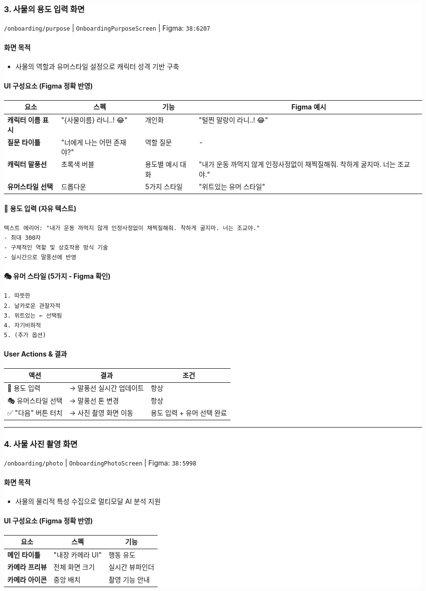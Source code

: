 ### **3. 사물의 용도 입력 화면**
`/onboarding/purpose` | `OnboardingPurposeScreen` | Figma: `38:6207`

#### **화면 목적**
- 사물의 역할과 유머스타일 설정으로 캐릭터 성격 기반 구축

#### **UI 구성요소** (Figma 정확 반영)
| 요소 | 스펙 | 기능 | Figma 예시 |
|------|------|------|-----------|
| **캐릭터 이름 표시** | "{사물이름} 라니..! 😂" | 개인화 | "털찐 말랑이 라니..! 😂" |
| **질문 타이틀** | "너에게 나는 어떤 존재야?" | 역할 질문 | - |
| **캐릭터 말풍선** | 초록색 버블 | 용도별 예시 대화 | "내가 운동 까먹지 않게 인정사정없이 채찍질해줘. 착하게 굴지마. 너는 조교야." |
| **유머스타일 선택** | 드롭다운 | 5가지 스타일 | "위트있는 유머 스타일" |

#### **🎯 용도 입력 (자유 텍스트)**
```
텍스트 에리어: "내가 운동 까먹지 않게 인정사정없이 채찍질해줘. 착하게 굴지마. 너는 조교야."
- 최대 300자
- 구체적인 역할 및 상호작용 방식 기술
- 실시간으로 말풍선에 반영
```

#### **🎭 유머 스타일 (5가지 - Figma 확인)**
```
1. 따뜻한
2. 날카로운 관찰자적
3. 위트있는 ← 선택됨
4. 자기비하적
5. (추가 옵션)
```

#### **User Actions & 결과**
| 액션 | 결과 | 조건 |
|------|------|------|
| 📝 용도 입력 | → 말풍선 실시간 업데이트 | 항상 |
| 🎭 유머스타일 선택 | → 말풍선 톤 변경 | 항상 |
| ✅ "다음" 버튼 터치 | → 사진 촬영 화면 이동 | 용도 입력 + 유머 선택 완료 |

---

### **4. 사물 사진 촬영 화면**
`/onboarding/photo` | `OnboardingPhotoScreen` | Figma: `38:5998`

#### **화면 목적**
- 사물의 물리적 특성 수집으로 멀티모달 AI 분석 지원

#### **UI 구성요소** (Figma 정확 반영)
| 요소 | 스펙 | 기능 |
|------|------|------|
| **메인 타이틀** | "내장 카메라 UI" | 행동 유도 |
| **카메라 프리뷰** | 전체 화면 크기 | 실시간 뷰파인더 |
| **카메라 아이콘** | 중앙 배치 | 촬영 기능 안내 |
